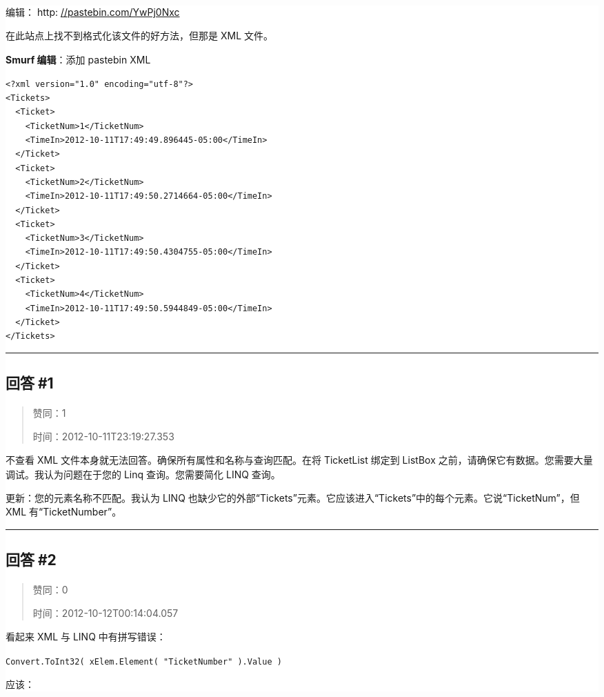 编辑： http: [//pastebin.com/YwPj0Nxc](http://pastebin.com/YwPj0Nxc)

在此站点上找不到格式化该文件的好方法，但那是 XML 文件。

**Smurf 编辑**：添加 pastebin XML

```
<?xml version="1.0" encoding="utf-8"?>
<Tickets>
  <Ticket>
    <TicketNum>1</TicketNum>
    <TimeIn>2012-10-11T17:49:49.896445-05:00</TimeIn>
  </Ticket>
  <Ticket>
    <TicketNum>2</TicketNum>
    <TimeIn>2012-10-11T17:49:50.2714664-05:00</TimeIn>
  </Ticket>
  <Ticket>
    <TicketNum>3</TicketNum>
    <TimeIn>2012-10-11T17:49:50.4304755-05:00</TimeIn>
  </Ticket>
  <Ticket>
    <TicketNum>4</TicketNum>
    <TimeIn>2012-10-11T17:49:50.5944849-05:00</TimeIn>
  </Ticket>
</Tickets> 
```

* * *

## 回答 #1

> 赞同：1
> 
> 时间：2012-10-11T23:19:27.353

不查看 XML 文件本身就无法回答。确保所有属性和名称与查询匹配。在将 TicketList 绑定到 ListBox 之前，请确保它有数据。您需要大量调试。我认为问题在于您的 Linq 查询。您需要简化 LINQ 查询。

更新：您的元素名称不匹配。我认为 LINQ 也缺少它的外部“Tickets”元素。它应该进入“Tickets”中的每个元素。它说“TicketNum”，但 XML 有“TicketNumber”。

* * *

## 回答 #2

> 赞同：0
> 
> 时间：2012-10-12T00:14:04.057

看起来 XML 与 LINQ 中有拼写错误：

```
Convert.ToInt32( xElem.Element( "TicketNumber" ).Value ) 
```

应该：
